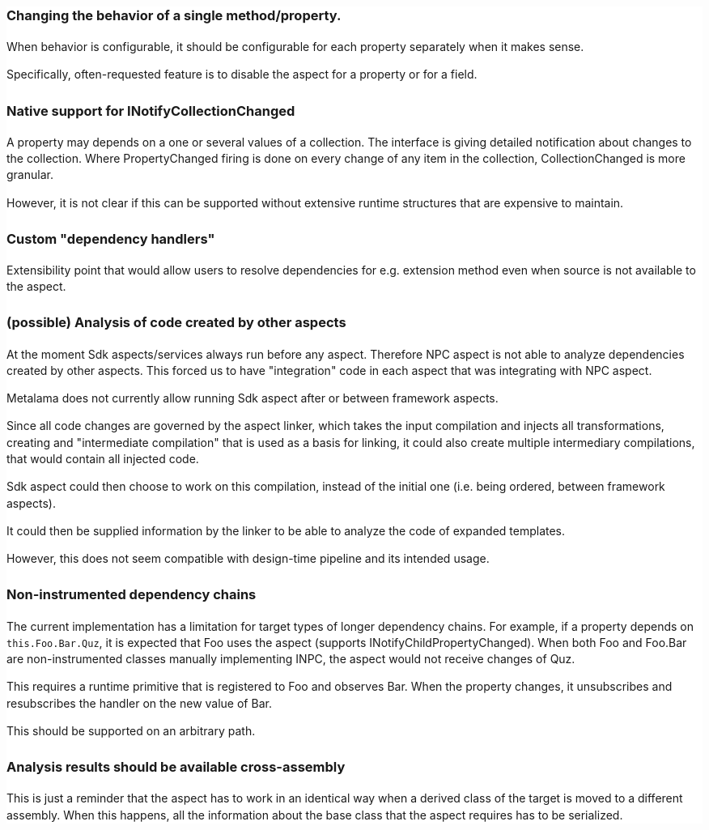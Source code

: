 ### Changing the behavior of a single method/property.
When behavior is configurable, it should be configurable for each property separately when it makes sense.

Specifically, often-requested feature is to disable the aspect for a property or for a field.

### Native support for INotifyCollectionChanged
A property may depends on a one or several values of a collection. The interface is giving detailed notification about changes to the collection. Where PropertyChanged firing is done on every change of any item in the collection, CollectionChanged is more granular.

However, it is not clear if this can be supported without extensive runtime structures that are expensive to maintain.

### Custom "dependency handlers"
Extensibility point that would allow users to resolve dependencies for e.g. extension method even when source is not available to the aspect.

### (possible) Analysis of code created by other aspects
At the moment Sdk aspects/services always run before any aspect. Therefore NPC aspect is not able to analyze dependencies 
created by other aspects. This forced us to have "integration" code in each aspect that was integrating with NPC aspect.

Metalama does not currently allow running Sdk aspect after or between framework aspects.

Since all code changes are governed by the aspect linker, which takes the input compilation and injects all transformations, creating and "intermediate compilation"
that is used as a basis for linking, it could also create multiple intermediary compilations, that would contain all injected code.

Sdk aspect could then choose to work on this compilation, instead of the initial one (i.e. being ordered, between framework aspects). 

It could then be supplied information by the linker to be able to analyze the code of expanded templates.

However, this does not seem compatible with design-time pipeline and its intended usage.

### Non-instrumented dependency chains
The current implementation has a limitation for target types of longer dependency chains. For example, if a property depends on `this.Foo.Bar.Quz`, it is expected that Foo uses the aspect (supports INotifyChildPropertyChanged). When both Foo and Foo.Bar are non-instrumented classes manually implementing INPC, the aspect would not receive changes of Quz.

This requires a runtime primitive that is registered to Foo and observes Bar. When the property changes, it unsubscribes and resubscribes the handler on the new value of Bar.

This should be supported on an arbitrary path.

### Analysis results should be available cross-assembly
This is just a reminder that the aspect has to work in an identical way when a derived class of the target is moved to a different assembly. When this happens, all the information about the base class that the aspect requires has to be serialized.
